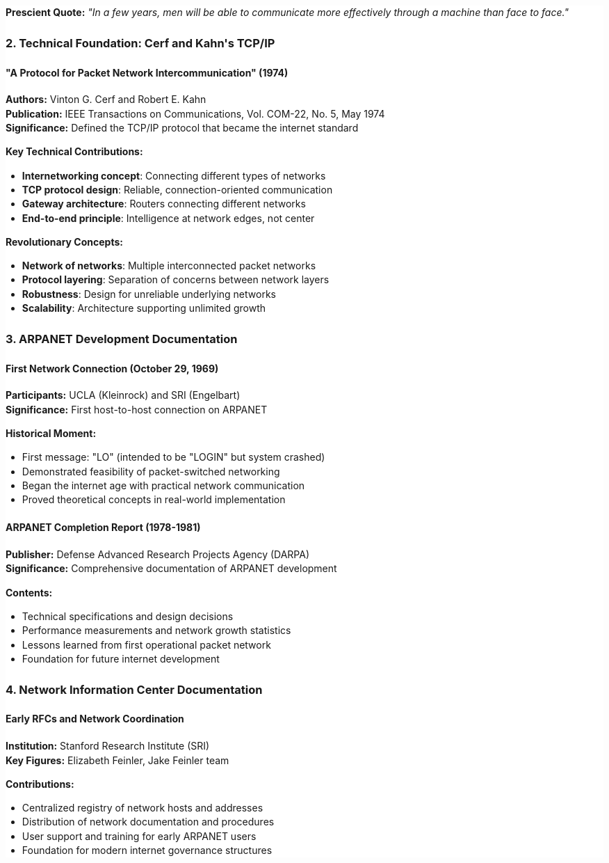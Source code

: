 **Prescient Quote:** *"In a few years, men will be able to communicate more effectively through a machine than face to face."*

### 2. Technical Foundation: Cerf and Kahn's TCP/IP

#### "A Protocol for Packet Network Intercommunication" (1974)
**Authors:** Vinton G. Cerf and Robert E. Kahn  
**Publication:** IEEE Transactions on Communications, Vol. COM-22, No. 5, May 1974  
**Significance:** Defined the TCP/IP protocol that became the internet standard  

**Key Technical Contributions:**
- **Internetworking concept**: Connecting different types of networks
- **TCP protocol design**: Reliable, connection-oriented communication
- **Gateway architecture**: Routers connecting different networks
- **End-to-end principle**: Intelligence at network edges, not center

**Revolutionary Concepts:**
- **Network of networks**: Multiple interconnected packet networks
- **Protocol layering**: Separation of concerns between network layers
- **Robustness**: Design for unreliable underlying networks
- **Scalability**: Architecture supporting unlimited growth

### 3. ARPANET Development Documentation

#### First Network Connection (October 29, 1969)
**Participants:** UCLA (Kleinrock) and SRI (Engelbart)  
**Significance:** First host-to-host connection on ARPANET  

**Historical Moment:**
- First message: "LO" (intended to be "LOGIN" but system crashed)
- Demonstrated feasibility of packet-switched networking
- Began the internet age with practical network communication
- Proved theoretical concepts in real-world implementation

#### ARPANET Completion Report (1978-1981)
**Publisher:** Defense Advanced Research Projects Agency (DARPA)  
**Significance:** Comprehensive documentation of ARPANET development  

**Contents:**
- Technical specifications and design decisions
- Performance measurements and network growth statistics
- Lessons learned from first operational packet network
- Foundation for future internet development

### 4. Network Information Center Documentation

#### Early RFCs and Network Coordination
**Institution:** Stanford Research Institute (SRI)  
**Key Figures:** Elizabeth Feinler, Jake Feinler team  

**Contributions:**
- Centralized registry of network hosts and addresses
- Distribution of network documentation and procedures
- User support and training for early ARPANET users
- Foundation for modern internet governance structures

